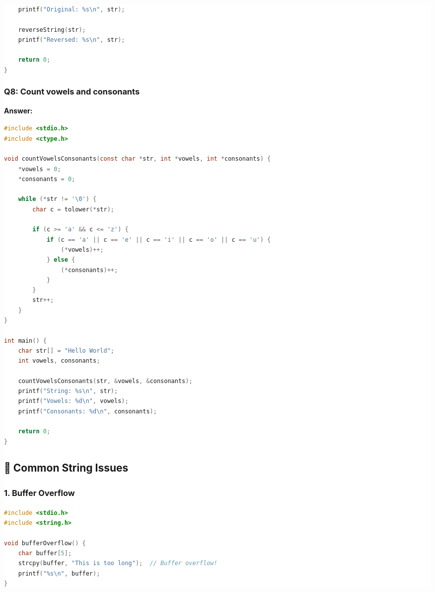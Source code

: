 ```c
    printf("Original: %s\n", str);
    
    reverseString(str);
    printf("Reversed: %s\n", str);
    
    return 0;
}
```

### Q8: Count vowels and consonants
**Answer:**
```c
#include <stdio.h>
#include <ctype.h>

void countVowelsConsonants(const char *str, int *vowels, int *consonants) {
    *vowels = 0;
    *consonants = 0;
    
    while (*str != '\0') {
        char c = tolower(*str);
        
        if (c >= 'a' && c <= 'z') {
            if (c == 'a' || c == 'e' || c == 'i' || c == 'o' || c == 'u') {
                (*vowels)++;
            } else {
                (*consonants)++;
            }
        }
        str++;
    }
}

int main() {
    char str[] = "Hello World";
    int vowels, consonants;
    
    countVowelsConsonants(str, &vowels, &consonants);
    printf("String: %s\n", str);
    printf("Vowels: %d\n", vowels);
    printf("Consonants: %d\n", consonants);
    
    return 0;
}
```

## 🚨 Common String Issues

### 1. Buffer Overflow
```c
#include <stdio.h>
#include <string.h>

void bufferOverflow() {
    char buffer[5];
    strcpy(buffer, "This is too long");  // Buffer overflow!
    printf("%s\n", buffer);
}
```
